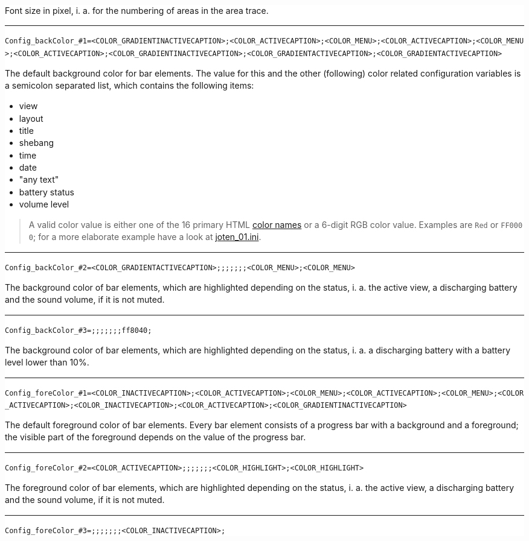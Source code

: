 Font size in pixel, i. a. for the numbering of areas in the area trace.

-------------------------------------------------------------------------------
`Config_backColor_#1=<COLOR_GRADIENTINACTIVECAPTION>;<COLOR_ACTIVECAPTION>;<COLOR_MENU>;<COLOR_ACTIVECAPTION>;<COLOR_MENU>;<COLOR_ACTIVECAPTION>;<COLOR_GRADIENTINACTIVECAPTION>;<COLOR_GRADIENTACTIVECAPTION>;<COLOR_GRADIENTACTIVECAPTION>`

The default background color for bar elements. The value for this and the
other (following) color related configuration variables is a semicolon
separated list, which contains the following items:

* view
* layout
* title
* shebang
* time
* date
* "any text"
* battery status
* volume level

> A valid color value is either one of the 16 primary HTML 
[color names](https://autohotkey.com/docs/commands/Progress.htm#colors)
or a 6-digit RGB color value. Examples are `Red` or `FF0000`; for a more 
elaborate example have a look at [joten_01.ini](../usr/joten_01.ini).

-------------------------------------------------------------------------------
`Config_backColor_#2=<COLOR_GRADIENTACTIVECAPTION>;;;;;;;<COLOR_MENU>;<COLOR_MENU>`

The background color of bar elements, which are highlighted depending on the
status, i. a. the active view, a discharging battery and the sound volume, if
it is not muted.

-------------------------------------------------------------------------------
`Config_backColor_#3=;;;;;;;ff8040;`

The background color of bar elements, which are highlighted depending on the
status, i. a. a discharging battery with a battery level lower than 10%.

-------------------------------------------------------------------------------
`Config_foreColor_#1=<COLOR_INACTIVECAPTION>;<COLOR_ACTIVECAPTION>;<COLOR_MENU>;<COLOR_ACTIVECAPTION>;<COLOR_MENU>;<COLOR_ACTIVECAPTION>;<COLOR_INACTIVECAPTION>;<COLOR_ACTIVECAPTION>;<COLOR_GRADIENTINACTIVECAPTION>`

The default foreground color of bar elements. Every bar element consists of a
progress bar with a background and a foreground; the visible part of the
foreground depends on the value of the progress bar.

-------------------------------------------------------------------------------
`Config_foreColor_#2=<COLOR_ACTIVECAPTION>;;;;;;;<COLOR_HIGHLIGHT>;<COLOR_HIGHLIGHT>`

The foreground color of bar elements, which are highlighted depending on the
status, i. a. the active view, a discharging battery and the sound volume, if
it is not muted.

-------------------------------------------------------------------------------
`Config_foreColor_#3=;;;;;;;<COLOR_INACTIVECAPTION>;`
